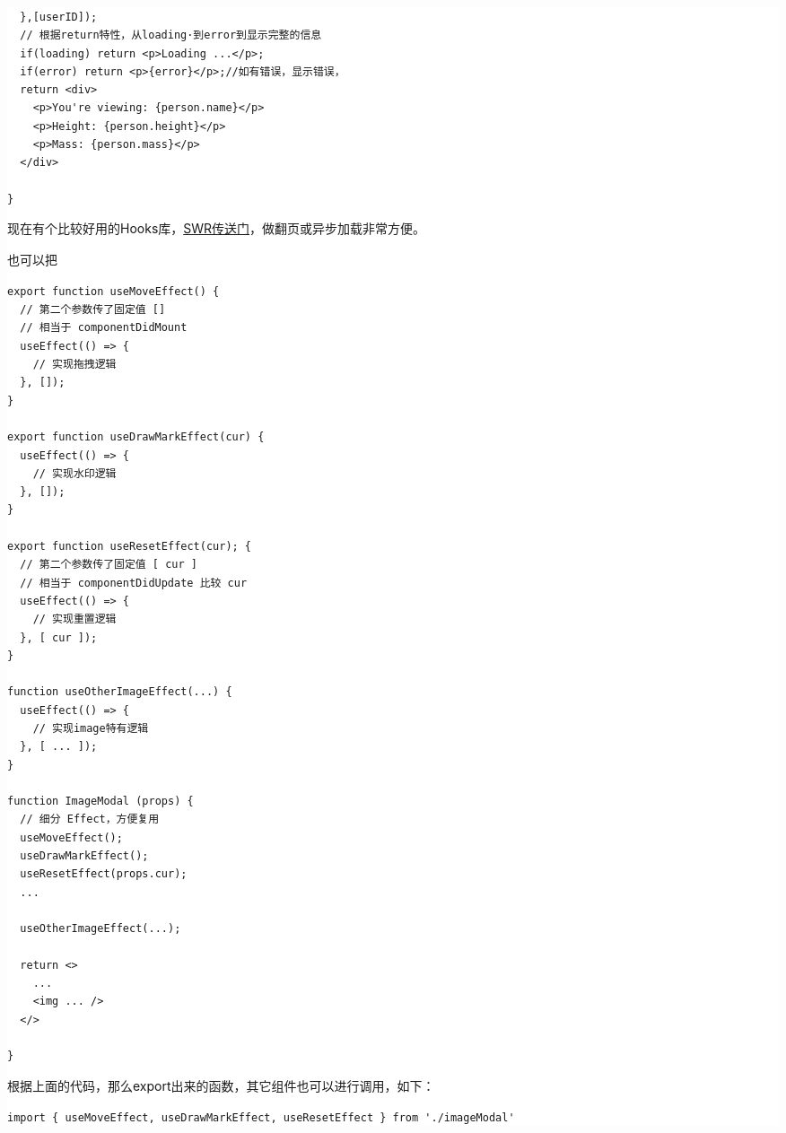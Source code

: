 ```
  },[userID]);
  // 根据return特性，从loading·到error到显示完整的信息
  if(loading) return <p>Loading ...</p>;
  if(error) return <p>{error}</p>;//如有错误，显示错误，
  return <div>
    <p>You're viewing: {person.name}</p>
    <p>Height: {person.height}</p>
    <p>Mass: {person.mass}</p>
  </div>
  
}
```
现在有个比较好用的Hooks库，[SWR传送门](https://www.npmjs.com/package/swr)，做翻页或异步加载非常方便。

也可以把
```
export function useMoveEffect() {
  // 第二个参数传了固定值 [] 
  // 相当于 componentDidMount
  useEffect(() => {
    // 实现拖拽逻辑
  }, []);
}

export function useDrawMarkEffect(cur) {
  useEffect(() => {
    // 实现水印逻辑
  }, []);
}

export function useResetEffect(cur); {
  // 第二个参数传了固定值 [ cur ] 
  // 相当于 componentDidUpdate 比较 cur
  useEffect(() => {
    // 实现重置逻辑
  }, [ cur ]);
}

function useOtherImageEffect(...) {
  useEffect(() => {
    // 实现image特有逻辑
  }, [ ... ]);
}

function ImageModal (props) {
  // 细分 Effect，方便复用
  useMoveEffect();
  useDrawMarkEffect();
  useResetEffect(props.cur);
  ...

  useOtherImageEffect(...);

  return <>
    ...
    <img ... />
  </>
  
}
```
根据上面的代码，那么export出来的函数，其它组件也可以进行调用，如下：
```
import { useMoveEffect, useDrawMarkEffect, useResetEffect } from './imageModal'

```